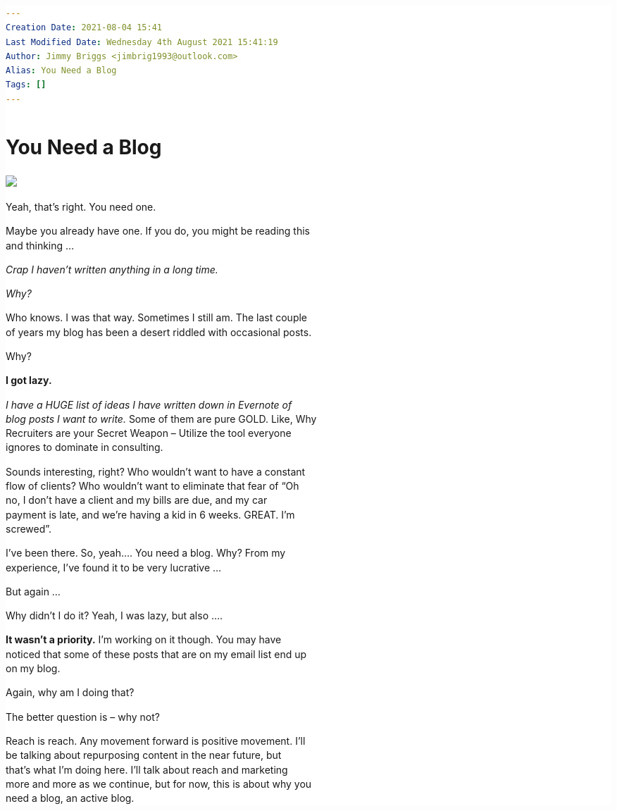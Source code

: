 ```yaml
---
Creation Date: 2021-08-04 15:41
Last Modified Date: Wednesday 4th August 2021 15:41:19
Author: Jimmy Briggs <jimbrig1993@outlook.com>
Alias: You Need a Blog
Tags: []
---
```


# You Need a Blog

![](https://www.donnfelker.com/wp-content/uploads/2019/03/you-need-a-blog-1024x678.jpg)

Yeah, that’s right. You need one.

Maybe you already have one. If you do, you might be reading this  
and thinking …

_Crap I haven’t written anything in a long time._

_Why?_

Who knows. I was that way. Sometimes I still am. The last couple  
of years my blog has been a desert riddled with occasional posts.

Why?

**I got lazy.**

_I have a HUGE list of ideas I have written down in Evernote of_  
_blog posts I want to write._ Some of them are pure GOLD. Like, Why  
Recruiters are your Secret Weapon – Utilize the tool everyone  
ignores to dominate in consulting.

Sounds interesting, right? Who wouldn’t want to have a constant  
flow of clients? Who wouldn’t want to eliminate that fear of “Oh  
no, I don’t have a client and my bills are due, and my car  
payment is late, and we’re having a kid in 6 weeks. GREAT. I’m  
screwed”.

I’ve been there. So, yeah…. You need a blog. Why? From my  
experience, I’ve found it to be very lucrative …

But again …

Why didn’t I do it? Yeah, I was lazy, but also ….

**It wasn’t a priority.** I’m working on it though. You may have  
noticed that some of these posts that are on my email list end up  
on my blog.

Again, why am I doing that?

The better question is – why not?

Reach is reach. Any movement forward is positive movement. I’ll  
be talking about repurposing content in the near future, but  
that’s what I’m doing here. I’ll talk about reach and marketing  
more and more as we continue, but for now, this is about why you  
need a blog, an active blog.
